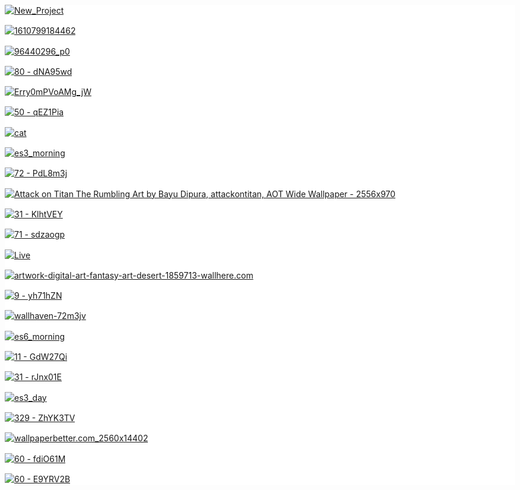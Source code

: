 <a href="New_Project.png"><img alt="New_Project" src="New_Project.png"></a>

<a href="1610799184462.jpg"><img alt="1610799184462" src="1610799184462.jpg"></a>

<a href="96440296_p0.png"><img alt="96440296_p0" src="96440296_p0.png"></a>

<a href="80 - dNA95wd.jpg"><img alt="80 - dNA95wd" src="80 - dNA95wd.jpg"></a>

<a href="Erry0mPVoAMg_jW.jpg"><img alt="Erry0mPVoAMg_jW" src="Erry0mPVoAMg_jW.jpg"></a>

<a href="50 - qEZ1Pia.png"><img alt="50 - qEZ1Pia" src="50 - qEZ1Pia.png"></a>

<a href="cat.jpg"><img alt="cat" src="cat.jpg"></a>

<a href="es3_morning.jpg"><img alt="es3_morning" src="es3_morning.jpg"></a>

<a href="72 - PdL8m3j.jpg"><img alt="72 - PdL8m3j" src="72 - PdL8m3j.jpg"></a>

<a href="Attack on Titan The Rumbling Art by Bayu Dipura, attackontitan, AOT Wide Wallpaper - 2556x970.png"><img alt="Attack on Titan The Rumbling Art by Bayu Dipura, attackontitan, AOT Wide Wallpaper - 2556x970" src="Attack on Titan The Rumbling Art by Bayu Dipura, attackontitan, AOT Wide Wallpaper - 2556x970.png"></a>

<a href="31 - KlhtVEY.png"><img alt="31 - KlhtVEY" src="31 - KlhtVEY.png"></a>

<a href="71 - sdzaogp.png"><img alt="71 - sdzaogp" src="71 - sdzaogp.png"></a>

<a href="Live.jpg"><img alt="Live" src="Live.jpg"></a>

<a href="artwork-digital-art-fantasy-art-desert-1859713-wallhere.com.jpg"><img alt="artwork-digital-art-fantasy-art-desert-1859713-wallhere.com" src="artwork-digital-art-fantasy-art-desert-1859713-wallhere.com.jpg"></a>

<a href="9 - yh71hZN.png"><img alt="9 - yh71hZN" src="9 - yh71hZN.png"></a>

<a href="wallhaven-72m3jv.jpg"><img alt="wallhaven-72m3jv" src="wallhaven-72m3jv.jpg"></a>

<a href="es6_morning.jpg"><img alt="es6_morning" src="es6_morning.jpg"></a>

<a href="11 - GdW27Qi.png"><img alt="11 - GdW27Qi" src="11 - GdW27Qi.png"></a>

<a href="31 - rJnx01E.jpg"><img alt="31 - rJnx01E" src="31 - rJnx01E.jpg"></a>

<a href="es3_day.jpg"><img alt="es3_day" src="es3_day.jpg"></a>

<a href="329 - ZhYK3TV.jpg"><img alt="329 - ZhYK3TV" src="329 - ZhYK3TV.jpg"></a>

<a href="wallpaperbetter.com_2560x14402.jpg"><img alt="wallpaperbetter.com_2560x14402" src="wallpaperbetter.com_2560x14402.jpg"></a>

<a href="60 - fdiO61M.jpg"><img alt="60 - fdiO61M" src="60 - fdiO61M.jpg"></a>

<a href="60 - E9YRV2B.jpg"><img alt="60 - E9YRV2B" src="60 - E9YRV2B.jpg"></a>
